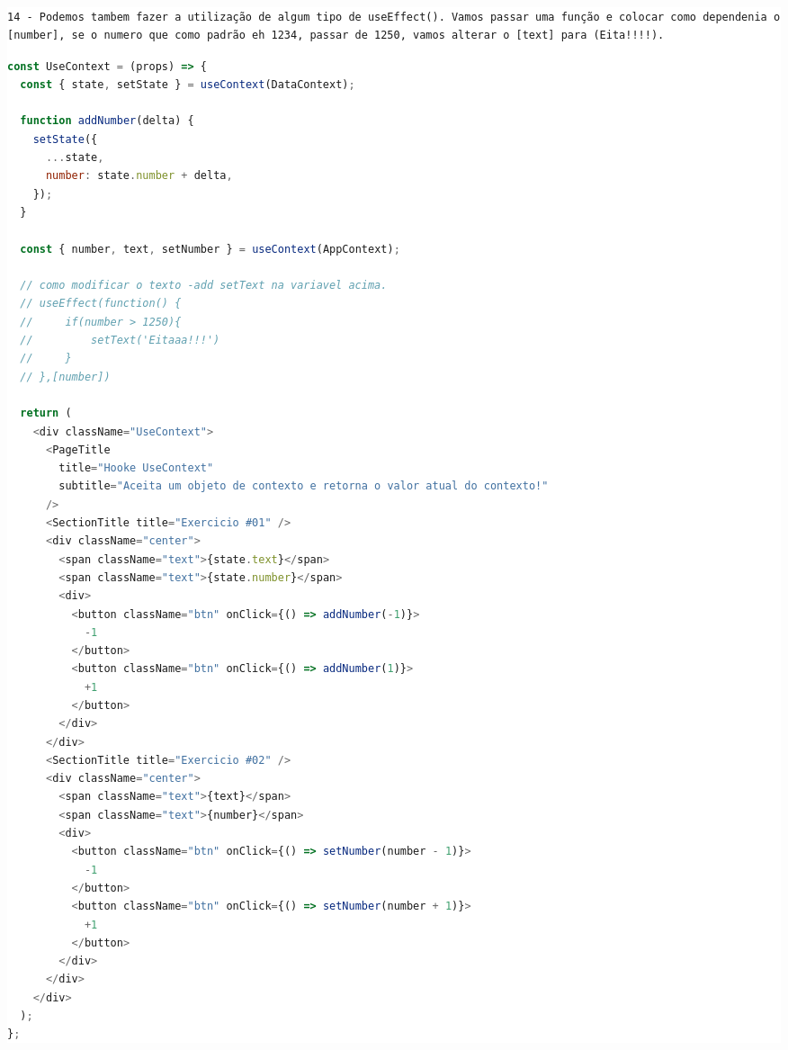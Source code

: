     14 - Podemos tambem fazer a utilização de algum tipo de useEffect(). Vamos passar uma função e colocar como dependenia o [number], se o numero que como padrão eh 1234, passar de 1250, vamos alterar o [text] para (Eita!!!!).

```javascript
const UseContext = (props) => {
  const { state, setState } = useContext(DataContext);

  function addNumber(delta) {
    setState({
      ...state,
      number: state.number + delta,
    });
  }

  const { number, text, setNumber } = useContext(AppContext);

  // como modificar o texto -add setText na variavel acima.
  // useEffect(function() {
  //     if(number > 1250){
  //         setText('Eitaaa!!!')
  //     }
  // },[number])

  return (
    <div className="UseContext">
      <PageTitle
        title="Hooke UseContext"
        subtitle="Aceita um objeto de contexto e retorna o valor atual do contexto!"
      />
      <SectionTitle title="Exercicio #01" />
      <div className="center">
        <span className="text">{state.text}</span>
        <span className="text">{state.number}</span>
        <div>
          <button className="btn" onClick={() => addNumber(-1)}>
            -1
          </button>
          <button className="btn" onClick={() => addNumber(1)}>
            +1
          </button>
        </div>
      </div>
      <SectionTitle title="Exercicio #02" />
      <div className="center">
        <span className="text">{text}</span>
        <span className="text">{number}</span>
        <div>
          <button className="btn" onClick={() => setNumber(number - 1)}>
            -1
          </button>
          <button className="btn" onClick={() => setNumber(number + 1)}>
            +1
          </button>
        </div>
      </div>
    </div>
  );
};
```
